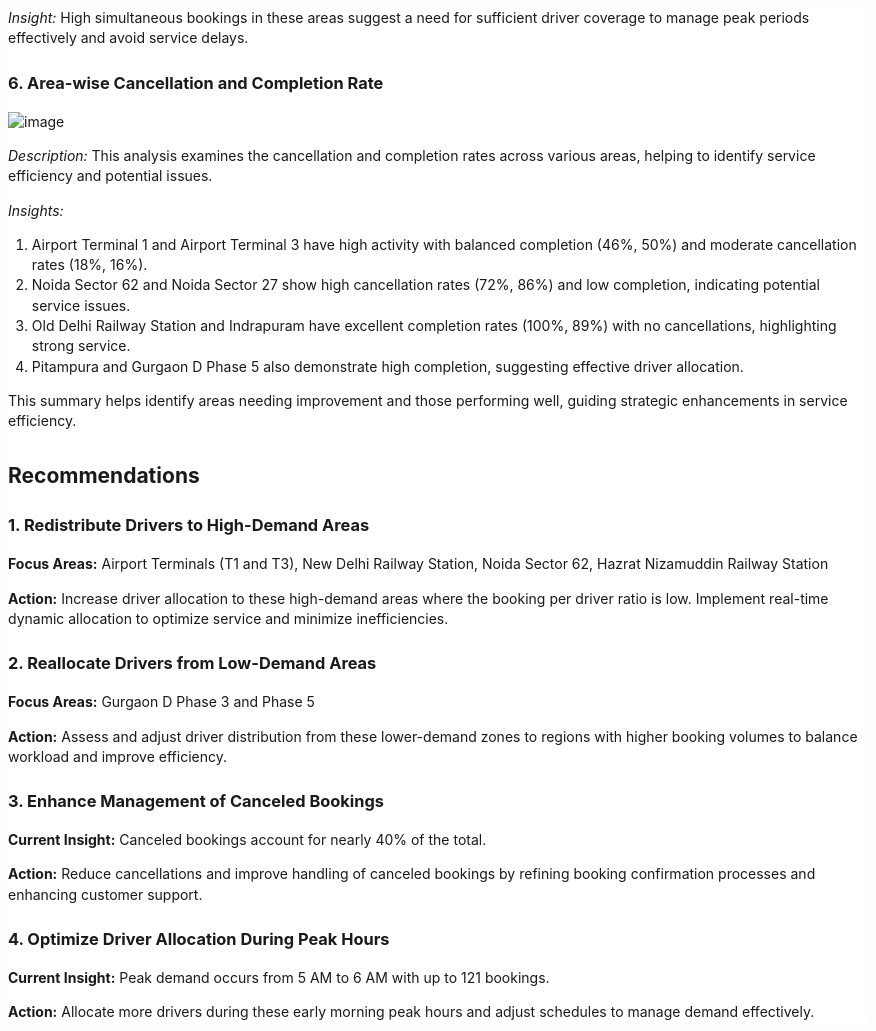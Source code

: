 *Insight:* High simultaneous bookings in these areas suggest a need for sufficient driver coverage to manage peak periods effectively and avoid service delays.

### 6. Area-wise Cancellation and Completion Rate


![image](https://github.com/user-attachments/assets/7d18f633-72c3-48df-a0e5-86d41eb44365)


*Description:* This analysis examines the cancellation and completion rates across various areas, helping to identify service efficiency and potential issues.

*Insights:*
1. Airport Terminal 1 and Airport Terminal 3 have high activity with balanced completion (46%, 50%) and moderate cancellation rates (18%, 16%).
2. Noida Sector 62 and Noida Sector 27 show high cancellation rates (72%, 86%) and low completion, indicating potential service issues.
3. Old Delhi Railway Station and Indrapuram have excellent completion rates (100%, 89%) with no cancellations, highlighting strong service.
4. Pitampura and Gurgaon D Phase 5 also demonstrate high completion, suggesting effective driver allocation.

This summary helps identify areas needing improvement and those performing well, guiding strategic enhancements in service efficiency.


## Recommendations

### 1. Redistribute Drivers to High-Demand Areas

**Focus Areas:** Airport Terminals (T1 and T3), New Delhi Railway Station, Noida Sector 62, Hazrat Nizamuddin Railway Station

**Action:** Increase driver allocation to these high-demand areas where the booking per driver ratio is low. Implement real-time dynamic allocation to optimize service and minimize inefficiencies.

### 2. Reallocate Drivers from Low-Demand Areas

**Focus Areas:** Gurgaon D Phase 3 and Phase 5

**Action:** Assess and adjust driver distribution from these lower-demand zones to regions with higher booking volumes to balance workload and improve efficiency.

### 3. Enhance Management of Canceled Bookings

**Current Insight:** Canceled bookings account for nearly 40% of the total.

**Action:** Reduce cancellations and improve handling of canceled bookings by refining booking confirmation processes and enhancing customer support.

### 4. Optimize Driver Allocation During Peak Hours

**Current Insight:** Peak demand occurs from 5 AM to 6 AM with up to 121 bookings.

**Action:** Allocate more drivers during these early morning peak hours and adjust schedules to manage demand effectively.
